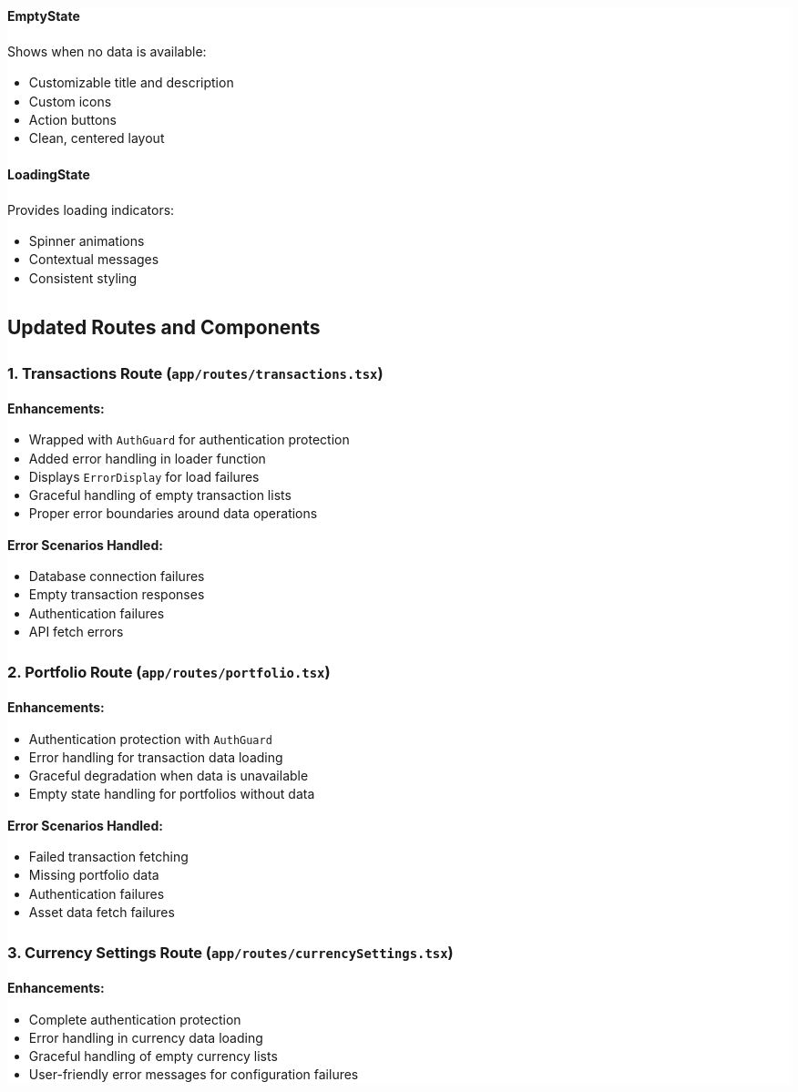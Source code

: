 #### EmptyState
Shows when no data is available:
- Customizable title and description
- Custom icons
- Action buttons
- Clean, centered layout

#### LoadingState
Provides loading indicators:
- Spinner animations
- Contextual messages
- Consistent styling

## Updated Routes and Components

### 1. Transactions Route (`app/routes/transactions.tsx`)

**Enhancements:**
- Wrapped with `AuthGuard` for authentication protection
- Added error handling in loader function
- Displays `ErrorDisplay` for load failures
- Graceful handling of empty transaction lists
- Proper error boundaries around data operations

**Error Scenarios Handled:**
- Database connection failures
- Empty transaction responses
- Authentication failures
- API fetch errors

### 2. Portfolio Route (`app/routes/portfolio.tsx`)

**Enhancements:**
- Authentication protection with `AuthGuard`
- Error handling for transaction data loading
- Graceful degradation when data is unavailable
- Empty state handling for portfolios without data

**Error Scenarios Handled:**
- Failed transaction fetching
- Missing portfolio data
- Authentication failures
- Asset data fetch failures

### 3. Currency Settings Route (`app/routes/currencySettings.tsx`)

**Enhancements:**
- Complete authentication protection
- Error handling in currency data loading
- Graceful handling of empty currency lists
- User-friendly error messages for configuration failures
